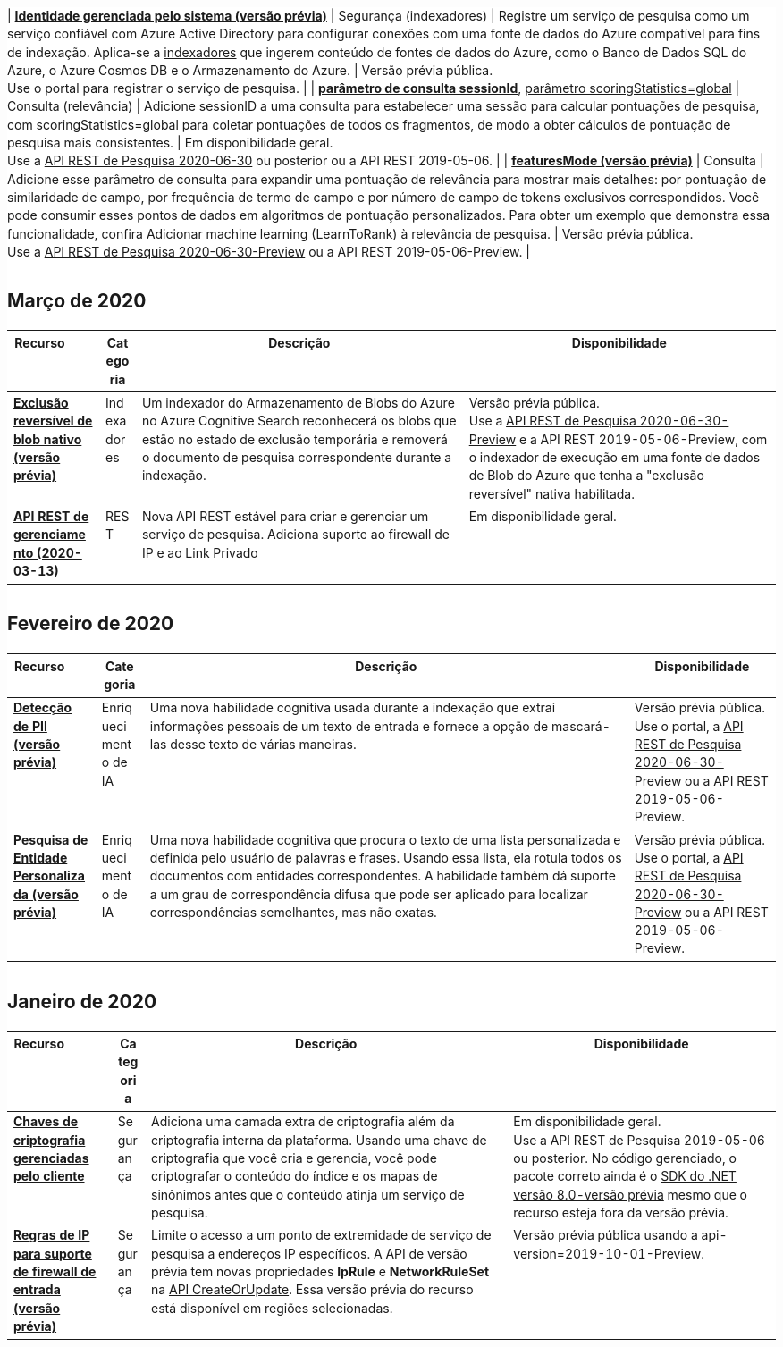 | [**Identidade gerenciada pelo sistema (versão prévia)**](search-howto-managed-identities-data-sources.md) | Segurança (indexadores) | Registre um serviço de pesquisa como um serviço confiável com Azure Active Directory para configurar conexões com uma fonte de dados do Azure compatível para fins de indexação. Aplica-se a [indexadores](search-indexer-overview.md) que ingerem conteúdo de fontes de dados do Azure, como o Banco de Dados SQL do Azure, o Azure Cosmos DB e o Armazenamento do Azure. | Versão prévia pública. </br> Use o portal para registrar o serviço de pesquisa. |
| [**parâmetro de consulta sessionId**](index-similarity-and-scoring.md), [parâmetro scoringStatistics=global](index-similarity-and-scoring.md#scoring-statistics) | Consulta (relevância) | Adicione sessionID a uma consulta para estabelecer uma sessão para calcular pontuações de pesquisa, com scoringStatistics=global para coletar pontuações de todos os fragmentos, de modo a obter cálculos de pontuação de pesquisa mais consistentes. | Em disponibilidade geral. </br> Use a [API REST de Pesquisa 2020-06-30](/rest/api/searchservice/) ou posterior ou a API REST 2019-05-06. |
| [**featuresMode (versão prévia)**](index-similarity-and-scoring.md#featuresMode-param) | Consulta | Adicione esse parâmetro de consulta para expandir uma pontuação de relevância para mostrar mais detalhes: por pontuação de similaridade de campo, por frequência de termo de campo e por número de campo de tokens exclusivos correspondidos. Você pode consumir esses pontos de dados em algoritmos de pontuação personalizados. Para obter um exemplo que demonstra essa funcionalidade, confira [Adicionar machine learning (LearnToRank) à relevância de pesquisa](https://github.com/Azure-Samples/search-ranking-tutorial). | Versão prévia pública. </br> Use a [API REST de Pesquisa 2020-06-30-Preview](/rest/api/searchservice/index-preview) ou a API REST 2019-05-06-Preview. |

## <a name="march-2020"></a>Março de 2020

|Recurso&nbsp;&nbsp;&nbsp;&nbsp;&nbsp;&nbsp;&nbsp;&nbsp;&nbsp;&nbsp;&nbsp;&nbsp;&nbsp;&nbsp;&nbsp;&nbsp;&nbsp;&nbsp;&nbsp;&nbsp;&nbsp;&nbsp;&nbsp;&nbsp;  | Categoria | Descrição | Disponibilidade  |
|---------|------------------|-------------|---------------|
| [**Exclusão reversível de blob nativo (versão prévia)**](search-howto-index-changed-deleted-blobs.md) | Indexadores | Um indexador do Armazenamento de Blobs do Azure no Azure Cognitive Search reconhecerá os blobs que estão no estado de exclusão temporária e removerá o documento de pesquisa correspondente durante a indexação. | Versão prévia pública. </br> Use a [API REST de Pesquisa 2020-06-30-Preview](/rest/api/searchservice/index-preview) e a API REST 2019-05-06-Preview, com o indexador de execução em uma fonte de dados de Blob do Azure que tenha a "exclusão reversível" nativa habilitada. |
| [**API REST de gerenciamento (2020-03-13)**](/rest/api/searchmanagement/management-api-versions) | REST | Nova API REST estável para criar e gerenciar um serviço de pesquisa. Adiciona suporte ao firewall de IP e ao Link Privado | Em disponibilidade geral. |

## <a name="february-2020"></a>Fevereiro de 2020

|Recurso&nbsp;&nbsp;&nbsp;&nbsp;&nbsp;&nbsp;&nbsp;&nbsp;&nbsp;&nbsp;&nbsp;&nbsp;&nbsp;&nbsp;&nbsp;&nbsp;&nbsp;&nbsp;&nbsp;&nbsp;&nbsp;&nbsp;&nbsp;&nbsp;  | Categoria | Descrição | Disponibilidade  |
|---------|------------------|-------------|---------------|
| [**Detecção de PII (versão prévia)**](cognitive-search-skill-pii-detection.md) | Enriquecimento de IA | Uma nova habilidade cognitiva usada durante a indexação que extrai informações pessoais de um texto de entrada e fornece a opção de mascará-las desse texto de várias maneiras. | Versão prévia pública. </br> Use o portal, a [API REST de Pesquisa 2020-06-30-Preview](/rest/api/searchservice/index-preview) ou a API REST 2019-05-06-Preview. |
| [**Pesquisa de Entidade Personalizada (versão prévia)**](cognitive-search-skill-custom-entity-lookup.md )| Enriquecimento de IA | Uma nova habilidade cognitiva que procura o texto de uma lista personalizada e definida pelo usuário de palavras e frases. Usando essa lista, ela rotula todos os documentos com entidades correspondentes. A habilidade também dá suporte a um grau de correspondência difusa que pode ser aplicado para localizar correspondências semelhantes, mas não exatas. | Versão prévia pública. </br> Use o portal, a [API REST de Pesquisa 2020-06-30-Preview](/rest/api/searchservice/index-preview) ou a API REST 2019-05-06-Preview. |

## <a name="january-2020"></a>Janeiro de 2020

|Recurso&nbsp;&nbsp;&nbsp;&nbsp;&nbsp;&nbsp;&nbsp;&nbsp;&nbsp;&nbsp;&nbsp;&nbsp;&nbsp;&nbsp;&nbsp;&nbsp;&nbsp;&nbsp;&nbsp;&nbsp;&nbsp;&nbsp;&nbsp;&nbsp;  | Categoria | Descrição | Disponibilidade  |
|---------|------------------|-------------|---------------|
| [**Chaves de criptografia gerenciadas pelo cliente**](search-security-manage-encryption-keys.md) |Segurança | Adiciona uma camada extra de criptografia além da criptografia interna da plataforma. Usando uma chave de criptografia que você cria e gerencia, você pode criptografar o conteúdo do índice e os mapas de sinônimos antes que o conteúdo atinja um serviço de pesquisa. | Em disponibilidade geral. </br> Use a API REST de Pesquisa 2019-05-06 ou posterior. No código gerenciado, o pacote correto ainda é o [SDK do .NET versão 8.0-versão prévia](search-dotnet-sdk-migration-version-9.md) mesmo que o recurso esteja fora da versão prévia. |
| [**Regras de IP para suporte de firewall de entrada (versão prévia)**](service-configure-firewall.md) | Segurança | Limite o acesso a um ponto de extremidade de serviço de pesquisa a endereços IP específicos. A API de versão prévia tem novas propriedades **IpRule** e **NetworkRuleSet** na [API CreateOrUpdate](/rest/api/searchmanagement/2019-10-01-preview/createorupdate-service). Essa versão prévia do recurso está disponível em regiões selecionadas. |  Versão prévia pública usando a api-version=2019-10-01-Preview.  |